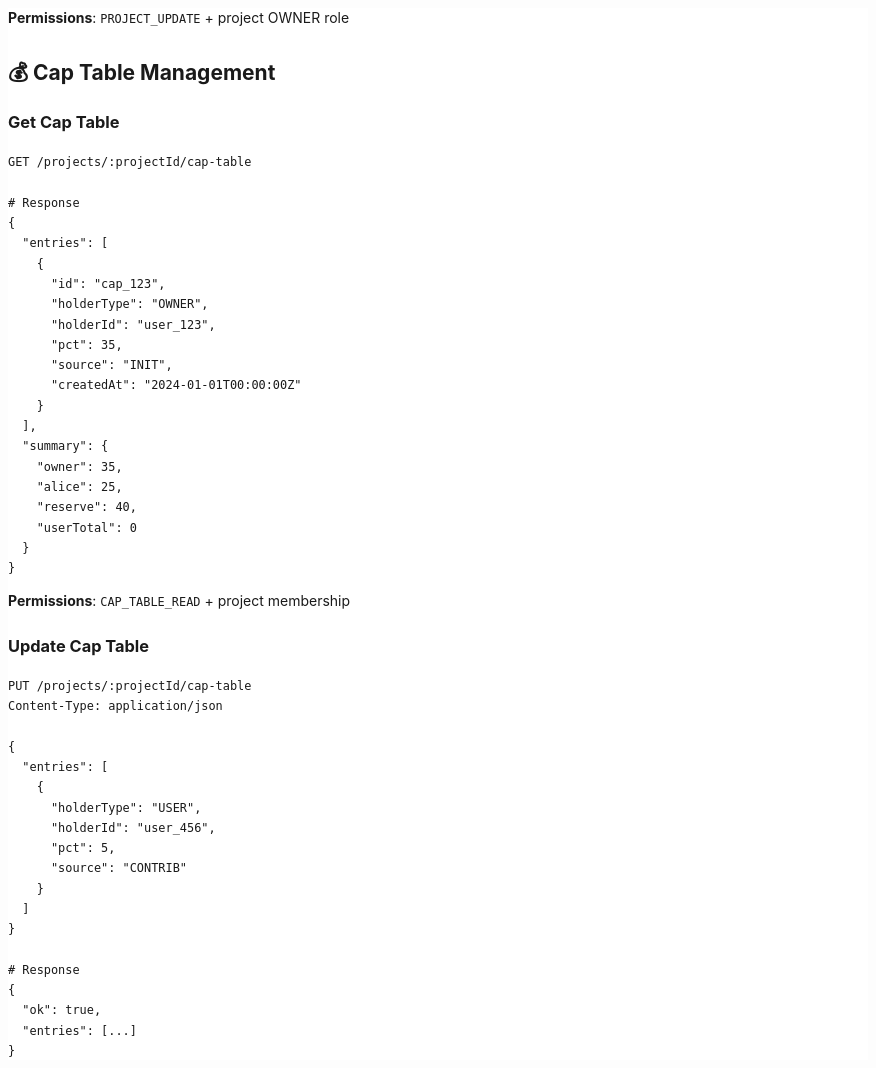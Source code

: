 **Permissions**: `PROJECT_UPDATE` + project OWNER role

## 💰 **Cap Table Management**

### **Get Cap Table**
```http
GET /projects/:projectId/cap-table

# Response
{
  "entries": [
    {
      "id": "cap_123",
      "holderType": "OWNER",
      "holderId": "user_123",
      "pct": 35,
      "source": "INIT",
      "createdAt": "2024-01-01T00:00:00Z"
    }
  ],
  "summary": {
    "owner": 35,
    "alice": 25,
    "reserve": 40,
    "userTotal": 0
  }
}
```

**Permissions**: `CAP_TABLE_READ` + project membership

### **Update Cap Table**
```http
PUT /projects/:projectId/cap-table
Content-Type: application/json

{
  "entries": [
    {
      "holderType": "USER",
      "holderId": "user_456",
      "pct": 5,
      "source": "CONTRIB"
    }
  ]
}

# Response
{
  "ok": true,
  "entries": [...]
}
```

